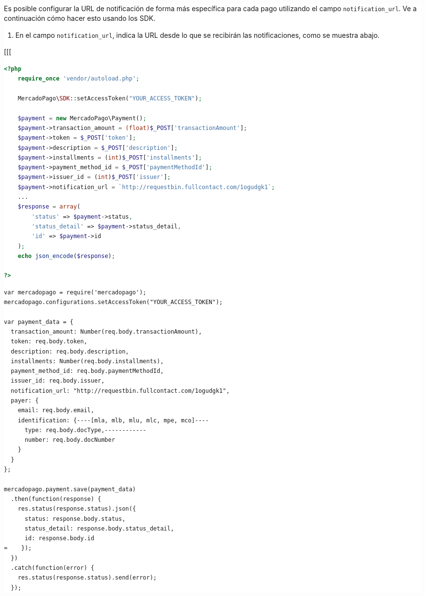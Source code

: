 Es posible configurar la URL de notificación de forma más específica para cada pago utilizando el campo `notification_url`. Ve a continuación cómo hacer esto usando los SDK.

1. En el campo `notification_url`, indica la URL desde lo que se recibirán las notificaciones, como se muestra abajo.

[[[
```php
<?php
    require_once 'vendor/autoload.php';

    MercadoPago\SDK::setAccessToken("YOUR_ACCESS_TOKEN");

    $payment = new MercadoPago\Payment();
    $payment->transaction_amount = (float)$_POST['transactionAmount'];
    $payment->token = $_POST['token'];
    $payment->description = $_POST['description'];
    $payment->installments = (int)$_POST['installments'];
    $payment->payment_method_id = $_POST['paymentMethodId'];
    $payment->issuer_id = (int)$_POST['issuer'];
    $payment->notification_url = `http://requestbin.fullcontact.com/1ogudgk1`;
    ...
    $response = array(
        'status' => $payment->status,
        'status_detail' => $payment->status_detail,
        'id' => $payment->id
    );
    echo json_encode($response);

?>
```
```node
var mercadopago = require('mercadopago');
mercadopago.configurations.setAccessToken("YOUR_ACCESS_TOKEN");

var payment_data = {
  transaction_amount: Number(req.body.transactionAmount),
  token: req.body.token,
  description: req.body.description,
  installments: Number(req.body.installments),
  payment_method_id: req.body.paymentMethodId,
  issuer_id: req.body.issuer,
  notification_url: "http://requestbin.fullcontact.com/1ogudgk1",
  payer: {
    email: req.body.email,
    identification: {----[mla, mlb, mlu, mlc, mpe, mco]----
      type: req.body.docType,------------
      number: req.body.docNumber
    }
  }
};

mercadopago.payment.save(payment_data)
  .then(function(response) {
    res.status(response.status).json({
      status: response.body.status,
      status_detail: response.body.status_detail,
      id: response.body.id
≈    });
  })
  .catch(function(error) {
    res.status(response.status).send(error);
  });
```
```java
```